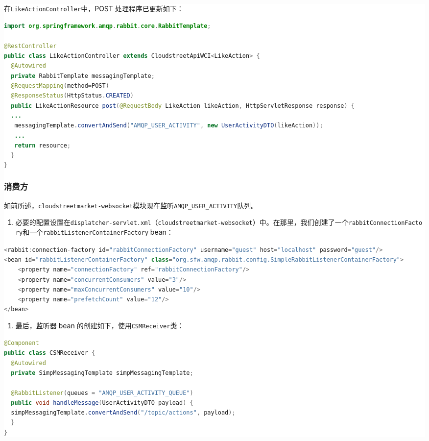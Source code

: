 ```java
```

在`LikeActionController`中，POST 处理程序已更新如下：

```java
import org.springframework.amqp.rabbit.core.RabbitTemplate;

@RestController
public class LikeActionController extends CloudstreetApiWCI<LikeAction> {
  @Autowired
  private RabbitTemplate messagingTemplate;
  @RequestMapping(method=POST)
  @ResponseStatus(HttpStatus.CREATED)
  public LikeActionResource post(@RequestBody LikeAction likeAction, HttpServletResponse response) {
  ...
   messagingTemplate.convertAndSend("AMQP_USER_ACTIVITY", new UserActivityDTO(likeAction));
   ...
   return resource;
  }
}
```

### 消费方

如前所述，`cloudstreetmarket-websocket`模块现在监听`AMQP_USER_ACTIVITY`队列。

1.  必要的配置设置在`displatcher-servlet.xml`（`cloudstreetmarket-websocket`）中。在那里，我们创建了一个`rabbitConnectionFactory`和一个`rabbitListenerContainerFactory` bean：

```java
<rabbit:connection-factory id="rabbitConnectionFactory" username="guest" host="localhost" password="guest"/>
<bean id="rabbitListenerContainerFactory" class="org.sfw.amqp.rabbit.config.SimpleRabbitListenerContainerFactory">
    <property name="connectionFactory" ref="rabbitConnectionFactory"/>
    <property name="concurrentConsumers" value="3"/>
    <property name="maxConcurrentConsumers" value="10"/>
    <property name="prefetchCount" value="12"/>
</bean>
```

1.  最后，监听器 bean 的创建如下，使用`CSMReceiver`类：

```java
@Component
public class CSMReceiver {
  @Autowired
  private SimpMessagingTemplate simpMessagingTemplate;

  @RabbitListener(queues = "AMQP_USER_ACTIVITY_QUEUE")
  public void handleMessage(UserActivityDTO payload) {
  simpMessagingTemplate.convertAndSend("/topic/actions", payload);
  }
} 
```
